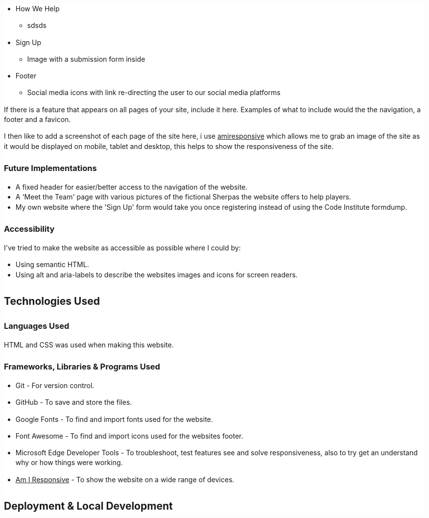 - How We Help
  - sdsds

- Sign Up
  - Image with a submission form inside 

- Footer
  - Social media icons with link re-directing the user to our social media platforms

If there is a feature that appears on all pages of your site, include it here. Examples of what to include would the the navigation, a footer and a favicon.

I then like to add a screenshot of each page of the site here, i use [amiresponsive](https://ui.dev/amiresponsive) which allows me to grab an image of the site as it would be displayed on mobile, tablet and desktop, this helps to show the responsiveness of the site.

### Future Implementations

- A fixed header for easier/better access to the navigation of the website.
- A 'Meet the Team' page with various pictures of the fictional Sherpas the website offers to help players.
- My own website where the 'Sign Up' form would take you once registering instead of using the Code Institute formdump.


### Accessibility

I've tried to make the website as accessible as possible where I could by:

- Using semantic HTML.
- Using alt and aria-labels to describe the websites images and icons for screen readers.


## Technologies Used

### Languages Used

HTML and CSS was used when making this website.

### Frameworks, Libraries & Programs Used

- Git - For version control.

- GitHub - To save and store the files.

- Google Fonts - To find and import fonts used for the website.

- Font Awesome - To find and import icons used for the websites footer.

- Microsoft Edge Developer Tools - To troubleshoot, test features see and solve responsiveness, also to try get an understand why or how things were working.

- [Am I Responsive](https://ui.dev/amiresponsive) - To show the website on a wide range of devices.


## Deployment & Local Development
